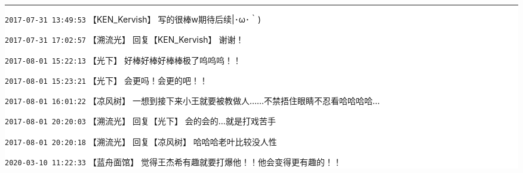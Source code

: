 

---

`2017-07-31 13:49:53` 【KEN\_Kervish】 写的很棒w期待后续|･ω･｀)

`2017-07-31 17:02:57` 【溯流光】 回复【KEN\_Kervish】 谢谢！

`2017-08-01 15:22:13` 【光下】 好棒好棒好棒棒极了呜呜呜！！

`2017-08-01 15:23:21` 【光下】 会更吗！会更的吧！！

`2017-08-01 16:01:22` 【凉风树】 一想到接下来小王就要被教做人……不禁捂住眼睛不忍看哈哈哈哈…

`2017-08-01 20:20:03` 【溯流光】 回复【光下】 会的会的…就是打戏苦手

`2017-08-01 20:20:18` 【溯流光】 回复【凉风树】 哈哈哈老叶比较没人性

`2020-03-10 11:22:33` 【蓝舟面馆】 觉得王杰希有趣就要打爆他！！他会变得更有趣的！！
